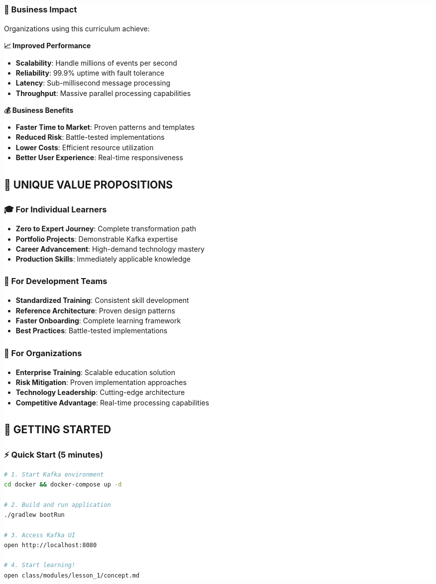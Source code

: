 ### **🏢 Business Impact**
Organizations using this curriculum achieve:

**📈 Improved Performance**
- **Scalability**: Handle millions of events per second
- **Reliability**: 99.9% uptime with fault tolerance
- **Latency**: Sub-millisecond message processing
- **Throughput**: Massive parallel processing capabilities

**💰 Business Benefits**
- **Faster Time to Market**: Proven patterns and templates
- **Reduced Risk**: Battle-tested implementations
- **Lower Costs**: Efficient resource utilization
- **Better User Experience**: Real-time responsiveness

## 🌟 **UNIQUE VALUE PROPOSITIONS**

### **🎓 For Individual Learners**
- **Zero to Expert Journey**: Complete transformation path
- **Portfolio Projects**: Demonstrable Kafka expertise
- **Career Advancement**: High-demand technology mastery
- **Production Skills**: Immediately applicable knowledge

### **👥 For Development Teams**
- **Standardized Training**: Consistent skill development
- **Reference Architecture**: Proven design patterns
- **Faster Onboarding**: Complete learning framework
- **Best Practices**: Battle-tested implementations

### **🏢 For Organizations**
- **Enterprise Training**: Scalable education solution
- **Risk Mitigation**: Proven implementation approaches
- **Technology Leadership**: Cutting-edge architecture
- **Competitive Advantage**: Real-time processing capabilities

## 🚀 **GETTING STARTED**

### **⚡ Quick Start (5 minutes)**
```bash
# 1. Start Kafka environment
cd docker && docker-compose up -d

# 2. Build and run application
./gradlew bootRun

# 3. Access Kafka UI
open http://localhost:8080

# 4. Start learning!
open class/modules/lesson_1/concept.md
```
